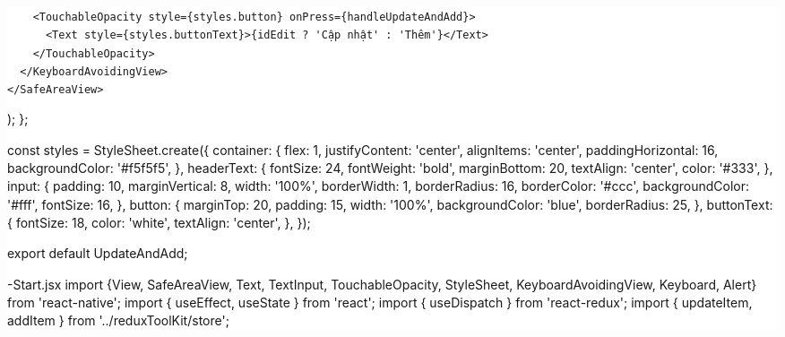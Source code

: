         <TouchableOpacity style={styles.button} onPress={handleUpdateAndAdd}>
          <Text style={styles.buttonText}>{idEdit ? 'Cập nhật' : 'Thêm'}</Text>
        </TouchableOpacity>
      </KeyboardAvoidingView>
    </SafeAreaView>
  );
};

const styles = StyleSheet.create({
  container: {
    flex: 1,
    justifyContent: 'center',
    alignItems: 'center',
    paddingHorizontal: 16,
    backgroundColor: '#f5f5f5',
  },
  headerText: {
    fontSize: 24,
    fontWeight: 'bold',
    marginBottom: 20,
    textAlign: 'center',
    color: '#333',
  },
  input: {
    padding: 10,
    marginVertical: 8,
    width: '100%',
    borderWidth: 1,
    borderRadius: 16,
    borderColor: '#ccc',
    backgroundColor: '#fff',
    fontSize: 16,
  },
  button: {
    marginTop: 20,
    padding: 15,
    width: '100%',
    backgroundColor: 'blue',
    borderRadius: 25,
  },
  buttonText: {
    fontSize: 18,
    color: 'white',
    textAlign: 'center',
  },
});

export default UpdateAndAdd;



-Start.jsx
import {View, SafeAreaView, Text, TextInput, TouchableOpacity, StyleSheet, KeyboardAvoidingView, Keyboard, Alert} from 'react-native';
import { useEffect, useState } from 'react';
import { useDispatch } from 'react-redux';
import { updateItem, addItem } from '../reduxToolKit/store';
